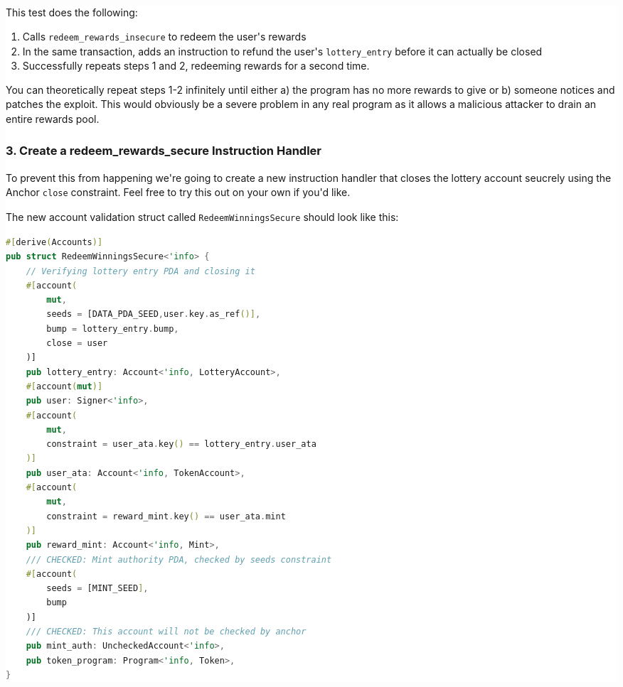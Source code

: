 This test does the following:

1. Calls `redeem_rewards_insecure` to redeem the user's rewards
2. In the same transaction, adds an instruction to refund the user's
   `lottery_entry` before it can actually be closed
3. Successfully repeats steps 1 and 2, redeeming rewards for a second time.

You can theoretically repeat steps 1-2 infinitely until either a) the program
has no more rewards to give or b) someone notices and patches the exploit. This
would obviously be a severe problem in any real program as it allows a malicious
attacker to drain an entire rewards pool.

### 3. Create a redeem_rewards_secure Instruction Handler

To prevent this from happening we're going to create a new instruction handler
that closes the lottery account seucrely using the Anchor `close` constraint.
Feel free to try this out on your own if you'd like.

The new account validation struct called `RedeemWinningsSecure` should look like
this:

```rust
#[derive(Accounts)]
pub struct RedeemWinningsSecure<'info> {
    // Verifying lottery entry PDA and closing it
    #[account(
        mut,
        seeds = [DATA_PDA_SEED,user.key.as_ref()],
        bump = lottery_entry.bump,
        close = user
    )]
    pub lottery_entry: Account<'info, LotteryAccount>,
    #[account(mut)]
    pub user: Signer<'info>,
    #[account(
        mut,
        constraint = user_ata.key() == lottery_entry.user_ata
    )]
    pub user_ata: Account<'info, TokenAccount>,
    #[account(
        mut,
        constraint = reward_mint.key() == user_ata.mint
    )]
    pub reward_mint: Account<'info, Mint>,
    /// CHECKED: Mint authority PDA, checked by seeds constraint
    #[account(
        seeds = [MINT_SEED],
        bump
    )]
    /// CHECKED: This account will not be checked by anchor
    pub mint_auth: UncheckedAccount<'info>,
    pub token_program: Program<'info, Token>,
}
```
